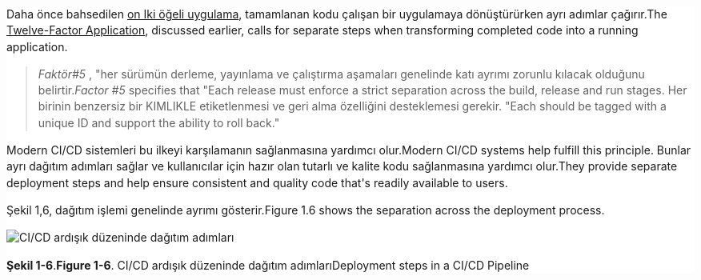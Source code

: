 <span data-ttu-id="e4663-436">Daha önce bahsedilen [on Iki öğeli uygulama](https://12factor.net/), tamamlanan kodu çalışan bir uygulamaya dönüştürürken ayrı adımlar çağırır.</span><span class="sxs-lookup"><span data-stu-id="e4663-436">The [Twelve-Factor Application](https://12factor.net/), discussed earlier, calls for separate steps when transforming completed code into a running application.</span></span>

> <span data-ttu-id="e4663-437">*Faktör\#5* , "her sürümün derleme, yayınlama ve çalıştırma aşamaları genelinde katı ayrımı zorunlu kılacak olduğunu belirtir.</span><span class="sxs-lookup"><span data-stu-id="e4663-437">*Factor \#5* specifies that "Each release must enforce a strict separation across the build, release and run stages.</span></span> <span data-ttu-id="e4663-438">Her birinin benzersiz bir KIMLIKLE etiketlenmesi ve geri alma özelliğini desteklemesi gerekir. "</span><span class="sxs-lookup"><span data-stu-id="e4663-438">Each should be tagged with a unique ID and support the ability to roll back."</span></span>

<span data-ttu-id="e4663-439">Modern CI/CD sistemleri bu ilkeyi karşılamanın sağlanmasına yardımcı olur.</span><span class="sxs-lookup"><span data-stu-id="e4663-439">Modern CI/CD systems help fulfill this principle.</span></span> <span data-ttu-id="e4663-440">Bunlar ayrı dağıtım adımları sağlar ve kullanıcılar için hazır olan tutarlı ve kalite kodu sağlanmasına yardımcı olur.</span><span class="sxs-lookup"><span data-stu-id="e4663-440">They provide separate deployment steps and help ensure consistent and quality code that's readily available to users.</span></span> 

<span data-ttu-id="e4663-441">Şekil 1,6, dağıtım işlemi genelinde ayrımı gösterir.</span><span class="sxs-lookup"><span data-stu-id="e4663-441">Figure 1.6 shows the separation across the deployment process.</span></span>

![CI/CD ardışık düzeninde dağıtım adımları](./media/build-release-run-pipeline.png)

<span data-ttu-id="e4663-443">**Şekil 1-6**.</span><span class="sxs-lookup"><span data-stu-id="e4663-443">**Figure 1-6**.</span></span> <span data-ttu-id="e4663-444">CI/CD ardışık düzeninde dağıtım adımları</span><span class="sxs-lookup"><span data-stu-id="e4663-444">Deployment steps in a CI/CD Pipeline</span></span>

